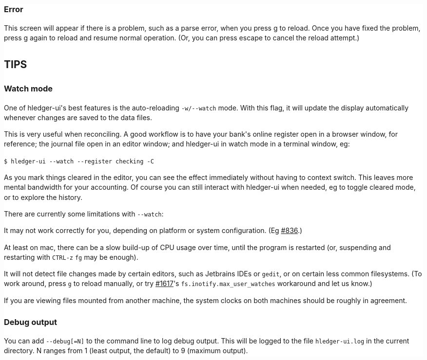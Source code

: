### Error

This screen will appear if there is a problem, such as a parse error,
when you press g to reload. Once you have fixed the problem, press g
again to reload and resume normal operation. (Or, you can press escape
to cancel the reload attempt.)

## TIPS

### Watch mode

One of hledger-ui\'s best features is the auto-reloading `-w/--watch`
mode. With this flag, it will update the display automatically whenever
changes are saved to the data files.

This is very useful when reconciling. A good workflow is to have your
bank\'s online register open in a browser window, for reference; the
journal file open in an editor window; and hledger-ui in watch mode in a
terminal window, eg:

``` cli
$ hledger-ui --watch --register checking -C
```

As you mark things cleared in the editor, you can see the effect
immediately without having to context switch. This leaves more mental
bandwidth for your accounting. Of course you can still interact with
hledger-ui when needed, eg to toggle cleared mode, or to explore the
history.

There are currently some limitations with `--watch`:

It may not work correctly for you, depending on platform or system
configuration. (Eg
[#836](https://github.com/simonmichael/hledger/issues/836).)

At least on mac, there can be a slow build-up of CPU usage over time,
until the program is restarted (or, suspending and restarting with
`CTRL-z` `fg` may be enough).

It will not detect file changes made by certain editors, such as
Jetbrains IDEs or `gedit`, or on certain less common filesystems. (To
work around, press `g` to reload manually, or try
[#1617](https://github.com/simonmichael/hledger/issues/1617)\'s
`fs.inotify.max_user_watches` workaround and let us know.)

If you are viewing files mounted from another machine, the system clocks
on both machines should be roughly in agreement.

### Debug output

You can add `--debug[=N]` to the command line to log debug output. This
will be logged to the file `hledger-ui.log` in the current directory. N
ranges from 1 (least output, the default) to 9 (maximum output).
